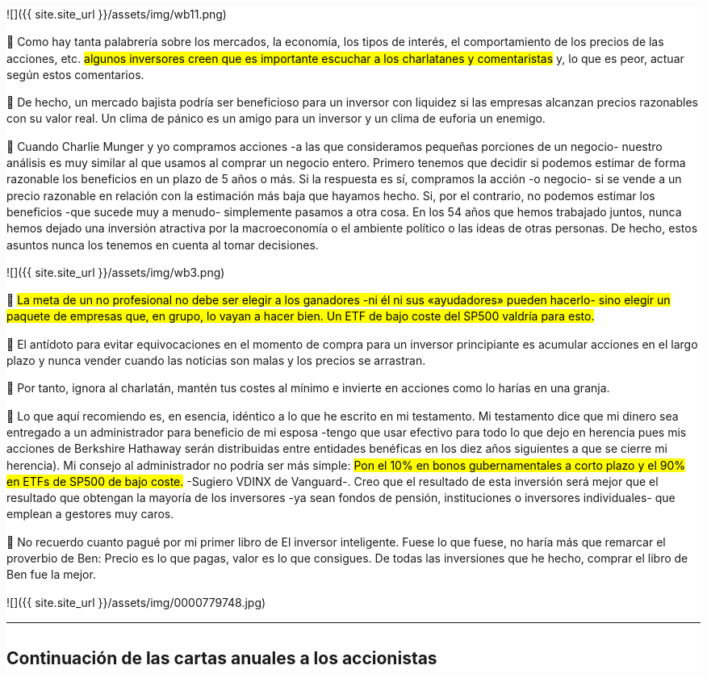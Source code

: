 ![]({{ site.site_url }}/assets/img/wb11.png)

:small_orange_diamond: Como hay tanta palabrería sobre los mercados, la economía, los tipos de interés, el comportamiento de los precios de las acciones, etc. <mark>algunos inversores creen que es importante escuchar a los charlatanes y comentaristas</mark> y, lo que es peor, actuar según estos comentarios.

:small_orange_diamond: De hecho, un mercado bajista podría ser beneficioso para un inversor con liquidez si las empresas alcanzan precios razonables con su valor real. Un clima de pánico es un amigo para un inversor y un clima de euforia un enemigo.
 
:small_orange_diamond: Cuando Charlie Munger y yo compramos acciones -a las que consideramos pequeñas porciones de un negocio- nuestro análisis es muy similar al que usamos al comprar un negocio entero. Primero tenemos que decidir si podemos estimar de forma razonable los beneficios en un plazo de 5 años o más. Si la respuesta es sí, compramos la acción -o negocio- si se vende a un precio razonable en relación con la estimación más baja que hayamos hecho. Si, por el contrario, no podemos estimar los beneficios -que sucede muy a menudo- simplemente pasamos a otra cosa. En los 54 años que hemos trabajado juntos, nunca hemos dejado una inversión atractiva por la macroeconomía o el ambiente político o las ideas de otras personas. De hecho, estos asuntos nunca los tenemos en cuenta al tomar decisiones.

![]({{ site.site_url }}/assets/img/wb3.png)

:small_orange_diamond: <mark>La meta de un no profesional no debe ser elegir a los ganadores -ni él ni sus «ayudadores» pueden hacerlo- sino elegir un paquete de empresas que, en grupo, lo vayan a hacer bien. Un ETF de bajo coste del SP500 valdría para esto.</mark>

:small_orange_diamond: El antídoto para evitar equivocaciones en el momento de compra para un inversor principiante es acumular acciones en el largo plazo y nunca vender cuando las noticias son malas y los precios se arrastran.

:small_orange_diamond: Por tanto, ignora al charlatán, mantén tus costes al mínimo e invierte en acciones como lo harías en una granja.

:small_orange_diamond: Lo que aquí recomiendo es, en esencia, idéntico a lo que he escrito en mi testamento. Mi testamento dice que mi dinero sea entregado a un administrador para beneficio de mi esposa -tengo que usar efectivo para todo lo que dejo en herencia pues mis acciones de Berkshire Hathaway serán distribuidas entre entidades benéficas en los diez años siguientes a que se cierre mi herencia). Mi consejo al administrador no podría ser más simple: <mark>Pon el 10% en bonos gubernamentales a corto plazo y el 90% en ETFs de SP500 de bajo coste.</mark> -Sugiero VDINX de Vanguard-.  Creo que el resultado de esta inversión será mejor que el resultado que obtengan la mayoría de los inversores -ya sean fondos de pensión, instituciones o inversores individuales- que emplean a gestores muy caros.

:small_orange_diamond: No recuerdo cuanto pagué por mi primer libro de El inversor inteligente. Fuese lo que fuese, no haría más que remarcar el proverbio de Ben: Precio es lo que pagas, valor es lo que consigues. De todas las inversiones que he hecho, comprar el libro de Ben fue la mejor.

![]({{ site.site_url }}/assets/img/0000779748.jpg)

***

## Continuación de las cartas anuales a los accionistas
